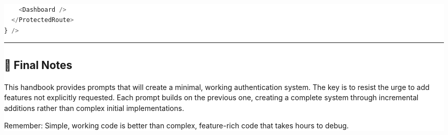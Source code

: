```typescript
    <Dashboard />
  </ProtectedRoute>
} />
```

---

## 🏁 Final Notes

This handbook provides prompts that will create a minimal, working authentication system. The key is to resist the urge to add features not explicitly requested. Each prompt builds on the previous one, creating a complete system through incremental additions rather than complex initial implementations.

Remember: Simple, working code is better than complex, feature-rich code that takes hours to debug.